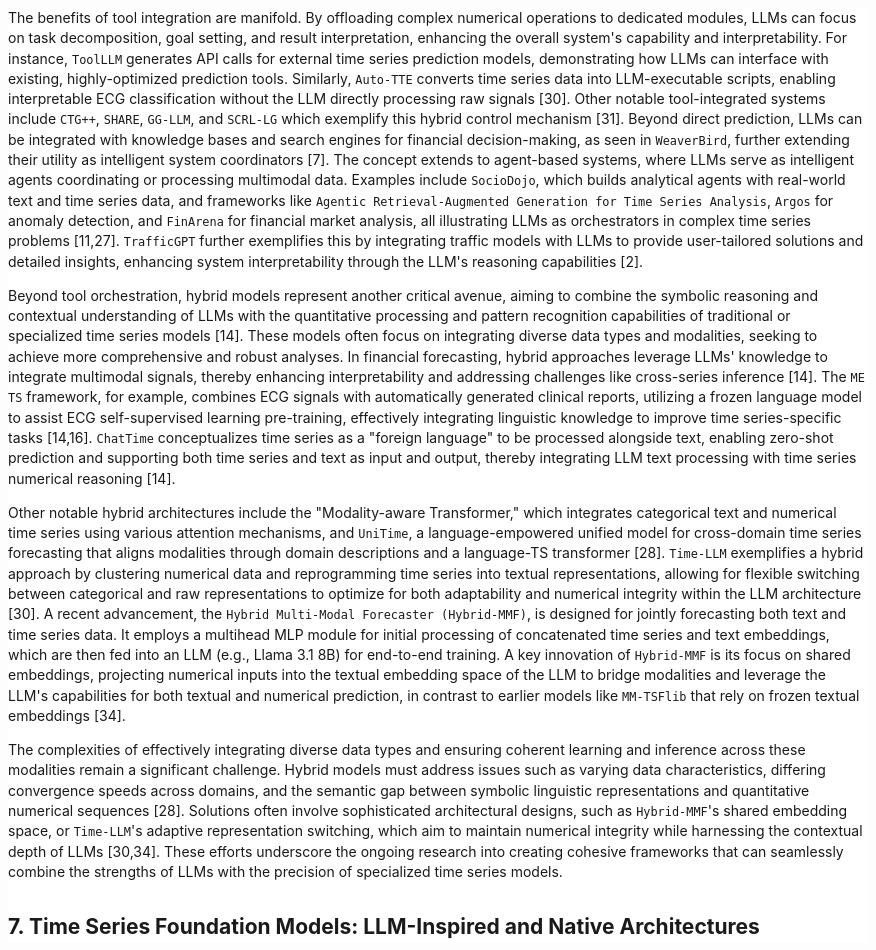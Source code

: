 The benefits of tool integration are manifold. By offloading complex numerical operations to dedicated modules, LLMs can focus on task decomposition, goal setting, and result interpretation, enhancing the overall system's capability and interpretability. For instance, `ToolLLM` generates API calls for external time series prediction models, demonstrating how LLMs can interface with existing, highly-optimized prediction tools. Similarly, `Auto-TTE` converts time series data into LLM-executable scripts, enabling interpretable ECG classification without the LLM directly processing raw signals [30]. Other notable tool-integrated systems include `CTG++`, `SHARE`, `GG-LLM`, and `SCRL-LG` which exemplify this hybrid control mechanism [31]. Beyond direct prediction, LLMs can be integrated with knowledge bases and search engines for financial decision-making, as seen in `WeaverBird`, further extending their utility as intelligent system coordinators [7]. The concept extends to agent-based systems, where LLMs serve as intelligent agents coordinating or processing multimodal data. Examples include `SocioDojo`, which builds analytical agents with real-world text and time series data, and frameworks like `Agentic Retrieval-Augmented Generation for Time Series Analysis`, `Argos` for anomaly detection, and `FinArena` for financial market analysis, all illustrating LLMs as orchestrators in complex time series problems [11,27]. `TrafficGPT` further exemplifies this by integrating traffic models with LLMs to provide user-tailored solutions and detailed insights, enhancing system interpretability through the LLM's reasoning capabilities [2].

Beyond tool orchestration, hybrid models represent another critical avenue, aiming to combine the symbolic reasoning and contextual understanding of LLMs with the quantitative processing and pattern recognition capabilities of traditional or specialized time series models [14]. These models often focus on integrating diverse data types and modalities, seeking to achieve more comprehensive and robust analyses. In financial forecasting, hybrid approaches leverage LLMs' knowledge to integrate multimodal signals, thereby enhancing interpretability and addressing challenges like cross-series inference [14]. The `METS` framework, for example, combines ECG signals with automatically generated clinical reports, utilizing a frozen language model to assist ECG self-supervised learning pre-training, effectively integrating linguistic knowledge to improve time series-specific tasks [14,16]. `ChatTime` conceptualizes time series as a "foreign language" to be processed alongside text, enabling zero-shot prediction and supporting both time series and text as input and output, thereby integrating LLM text processing with time series numerical reasoning [14].

Other notable hybrid architectures include the "Modality-aware Transformer," which integrates categorical text and numerical time series using various attention mechanisms, and `UniTime`, a language-empowered unified model for cross-domain time series forecasting that aligns modalities through domain descriptions and a language-TS transformer [28]. `Time-LLM` exemplifies a hybrid approach by clustering numerical data and reprogramming time series into textual representations, allowing for flexible switching between categorical and raw representations to optimize for both adaptability and numerical integrity within the LLM architecture [30]. A recent advancement, the `Hybrid Multi-Modal Forecaster (Hybrid-MMF)`, is designed for jointly forecasting both text and time series data. It employs a multihead MLP module for initial processing of concatenated time series and text embeddings, which are then fed into an LLM (e.g., Llama 3.1 8B) for end-to-end training. A key innovation of `Hybrid-MMF` is its focus on shared embeddings, projecting numerical inputs into the textual embedding space of the LLM to bridge modalities and leverage the LLM's capabilities for both textual and numerical prediction, in contrast to earlier models like `MM-TSFlib` that rely on frozen textual embeddings [34].

The complexities of effectively integrating diverse data types and ensuring coherent learning and inference across these modalities remain a significant challenge. Hybrid models must address issues such as varying data characteristics, differing convergence speeds across domains, and the semantic gap between symbolic linguistic representations and quantitative numerical sequences [28]. Solutions often involve sophisticated architectural designs, such as `Hybrid-MMF`'s shared embedding space, or `Time-LLM`'s adaptive representation switching, which aim to maintain numerical integrity while harnessing the contextual depth of LLMs [30,34]. These efforts underscore the ongoing research into creating cohesive frameworks that can seamlessly combine the strengths of LLMs with the precision of specialized time series models.
## 7. Time Series Foundation Models: LLM-Inspired and Native Architectures